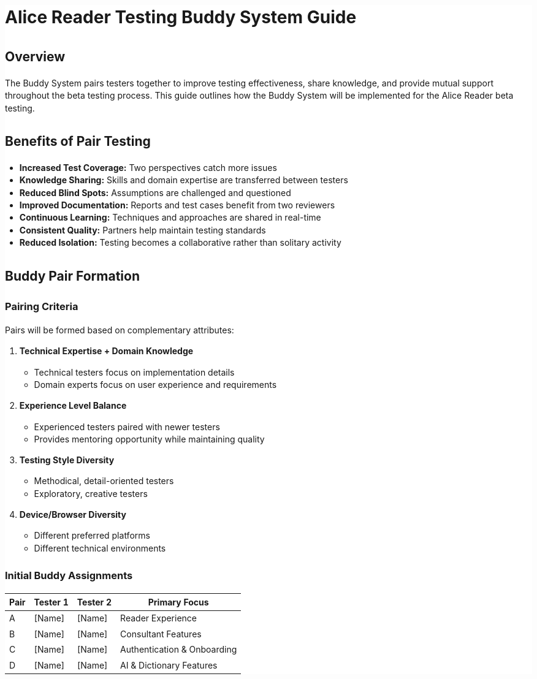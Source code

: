 # Alice Reader Testing Buddy System Guide

## Overview

The Buddy System pairs testers together to improve testing effectiveness, share knowledge, and provide mutual support throughout the beta testing process. This guide outlines how the Buddy System will be implemented for the Alice Reader beta testing.

## Benefits of Pair Testing

- **Increased Test Coverage:** Two perspectives catch more issues
- **Knowledge Sharing:** Skills and domain expertise are transferred between testers
- **Reduced Blind Spots:** Assumptions are challenged and questioned
- **Improved Documentation:** Reports and test cases benefit from two reviewers
- **Continuous Learning:** Techniques and approaches are shared in real-time
- **Consistent Quality:** Partners help maintain testing standards
- **Reduced Isolation:** Testing becomes a collaborative rather than solitary activity

## Buddy Pair Formation

### Pairing Criteria

Pairs will be formed based on complementary attributes:

1. **Technical Expertise + Domain Knowledge**
   - Technical testers focus on implementation details
   - Domain experts focus on user experience and requirements

2. **Experience Level Balance**
   - Experienced testers paired with newer testers
   - Provides mentoring opportunity while maintaining quality

3. **Testing Style Diversity**
   - Methodical, detail-oriented testers
   - Exploratory, creative testers

4. **Device/Browser Diversity**
   - Different preferred platforms
   - Different technical environments

### Initial Buddy Assignments

| Pair | Tester 1 | Tester 2 | Primary Focus |
|------|----------|----------|---------------|
| A | [Name] | [Name] | Reader Experience |
| B | [Name] | [Name] | Consultant Features |
| C | [Name] | [Name] | Authentication & Onboarding |
| D | [Name] | [Name] | AI & Dictionary Features |
